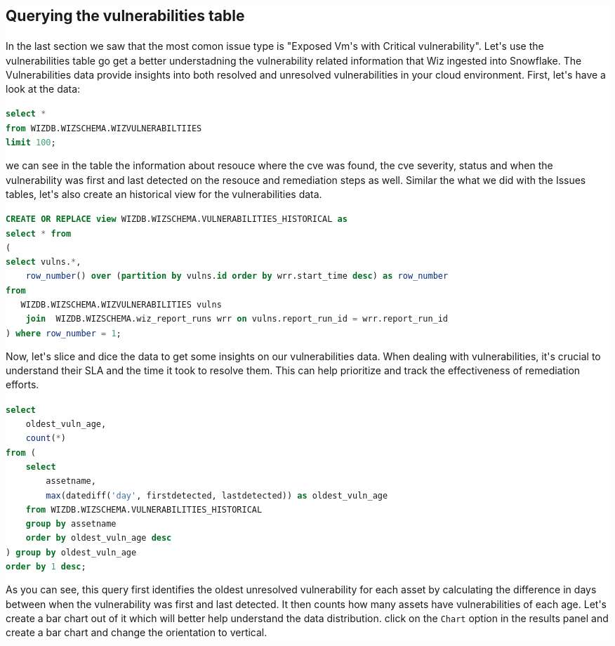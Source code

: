 ## Querying the vulnerabilities table
In the last section we saw that the most comon issue type is "Exposed Vm's with Critical vulnerability". Let's use the vulnerabilities table go get a better understadning the vulnerability related information that Wiz ingested into Snowflake. The Vulnerabilities data provide insights into both resolved and unresolved vulnerabilities in your cloud environment. 
First, let's have a look at the data:

```sql
select * 
from WIZDB.WIZSCHEMA.WIZVULNERABILTIIES 
limit 100; 
```
we can see in the table the information about resouce where the cve was found, the cve severity, status and when the vulnerability was first and last detected on the resouce and remediation steps as well. 
Similar the what we did with the Issues tables, let's also create an historical view for the vulnerabilities data.

```sql
CREATE OR REPLACE view WIZDB.WIZSCHEMA.VULNERABILITIES_HISTORICAL as
select * from
(
select vulns.*, 
    row_number() over (partition by vulns.id order by wrr.start_time desc) as row_number
from
   WIZDB.WIZSCHEMA.WIZVULNERABILITIES vulns
    join  WIZDB.WIZSCHEMA.wiz_report_runs wrr on vulns.report_run_id = wrr.report_run_id
) where row_number = 1;
```
Now, let's slice and dice the data to get some insights on our vulnerabilities data. When dealing with vulnerabilities, it's crucial to understand their SLA and the time it took to resolve them. This can help prioritize and track the effectiveness of remediation efforts.

```sql
select
    oldest_vuln_age,
    count(*)
from (
    select
        assetname,
        max(datediff('day', firstdetected, lastdetected)) as oldest_vuln_age
    from WIZDB.WIZSCHEMA.VULNERABILITIES_HISTORICAL
    group by assetname
    order by oldest_vuln_age desc
) group by oldest_vuln_age
order by 1 desc;
```

As you can see, this query first identifies the oldest unresolved vulnerability for each asset by calculating the difference in days between when the vulnerability was first and last detected. It then counts how many assets have vulnerabilities of each age.
Let's create a bar chart out of it which will better help understand the data distribution. click on the `Chart` option in the results panel and create a bar chart and change the orientation to vertical.
